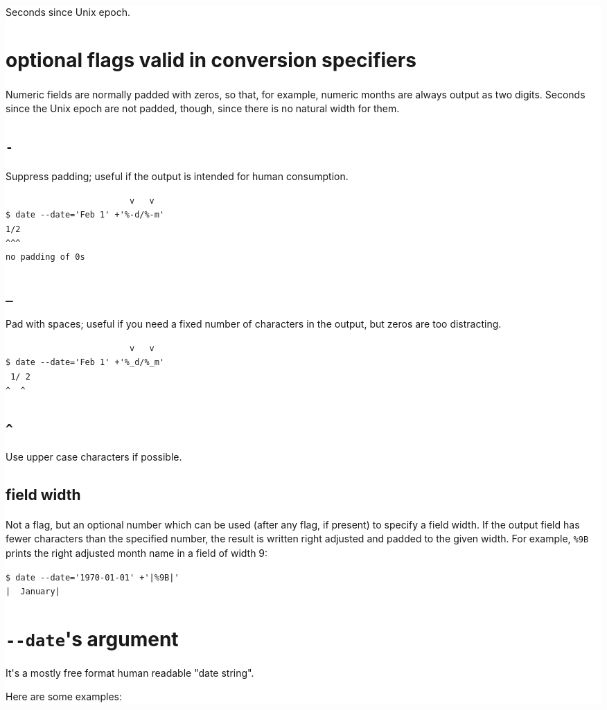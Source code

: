 Seconds since Unix epoch.

#
# optional flags valid in conversion specifiers

Numeric fields  are normally padded  with zeros,  so that, for  example, numeric
months are always  output as two digits.   Seconds since the Unix  epoch are not
padded, though, since there is no natural width for them.

## `-`

Suppress padding; useful if the output is intended for human consumption.

                             v   v
    $ date --date='Feb 1' +'%-d/%-m'
    1/2
    ^^^
    no padding of 0s

## `_`

Pad with spaces; useful if you need  a fixed number of characters in the output,
but zeros are too distracting.

                             v   v
    $ date --date='Feb 1' +'%_d/%_m'
     1/ 2
    ^  ^

## `^`

Use upper case characters if possible.

## field width

Not  a flag,  but an  optional number  which  can be  used (after  any flag,  if
present) to  specify a field  width.  If the  output field has  fewer characters
than the  specified number, the result  is written right adjusted  and padded to
the given width.  For  example, `%9B` prints the right adjusted  month name in a
field of width 9:

    $ date --date='1970-01-01' +'|%9B|'
    |  January|

##
# `--date`'s argument

It's a mostly free format human readable "date string".

Here are some examples:

